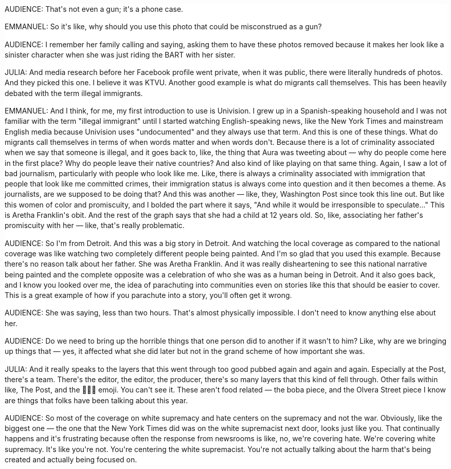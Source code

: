AUDIENCE: That's not even a gun; it's a phone case.

EMMANUEL: So it's like, why should you use this photo that could be misconstrued as a gun?

AUDIENCE: I remember her family calling and saying, asking them to have these photos removed because it makes her look like a sinister character when she was just riding the BART with her sister.

JULIA: And media research before her Facebook profile went private, when it was public, there were literally hundreds of photos. And they picked this one. I believe it was KTVU. Another good example is what do migrants call themselves. This has been heavily debated with the term illegal immigrants.

EMMANUEL: And I think, for me, my first introduction to use is Univision. I grew up in a Spanish-speaking household and I was not familiar with the term "illegal immigrant" until I started watching English-speaking news, like the New York Times and mainstream English media because Univision uses "undocumented" and they always use that term. And this is one of these things. What do migrants call themselves in terms of when words matter and when words don't. Because there is a lot of criminality associated when we say that someone is illegal, and it goes back to, like, the thing that Aura was tweeting about — why do people come here in the first place? Why do people leave their native countries?
And also kind of like playing on that same thing. Again, I saw a lot of bad journalism, particularly with people who look like me. Like, there is always a criminality associated with immigration that people that look like me committed crimes, their immigration status is always come into question and it then becomes a theme. As journalists, are we supposed to be doing that?
And this was another — like, they, Washington Post since took this line out. But like this women of color and promiscuity, and I bolded the part where it says, "And while it would be irresponsible to speculate..." This is Aretha Franklin's obit. And the rest of the graph says that she had a child at 12 years old. So, like, associating her father's promiscuity with her — like, that's really problematic.

AUDIENCE: So I'm from Detroit. And this was a big story in Detroit. And watching the local coverage as compared to the national coverage was like watching two completely different people being painted. And I'm so glad that you used this example. Because there's no reason talk about her father. She was Aretha Franklin. And it was really disheartening to see this national narrative being painted and the complete opposite was a celebration of who she was as a human being in Detroit. And it also goes back, and I know you looked over me, the idea of parachuting into communities even on stories like this that should be easier to cover. This is a great example of how if you parachute into a story, you'll often get it wrong.

AUDIENCE: She was saying, less than two hours. That's almost physically impossible. I don't need to know anything else about her.

AUDIENCE: Do we need to bring up the horrible things that one person did to another if it wasn't to him? Like, why are we bringing up things that — yes, it affected what she did later but not in the grand scheme of how important she was.

JULIA: And it really speaks to the layers that this went through too good pubbed again and again and again. Especially at the Post, there's a team. There's the editor, the editor, the producer, there's so many layers that this kind of fell through. Other fails within like, The Post, and the 🤦🏻‍♂️ emoji. You can't see it. These aren't food related — the boba piece, and the Olvera Street piece I know are things that folks have been talking about this year.

AUDIENCE: So most of the coverage on white supremacy and hate centers on the supremacy and not the war. Obviously, like the biggest one — the one that the New York Times did was on the white supremacist next door, looks just like you. That continually happens and it's frustrating because often the response from newsrooms is like, no, we're covering hate. We're covering white supremacy. It's like you're not. You're centering the white supremacist. You're not actually talking about the harm that's being created and actually being focused on.
